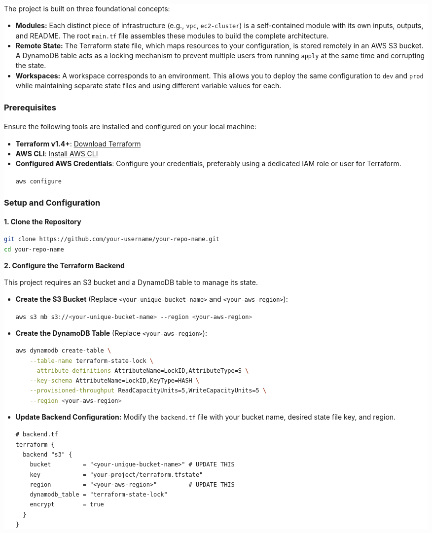 The project is built on three foundational concepts:

*   **Modules:** Each distinct piece of infrastructure (e.g., `vpc`, `ec2-cluster`) is a self-contained module with its own inputs, outputs, and README. The root `main.tf` file assembles these modules to build the complete architecture.
*   **Remote State:** The Terraform state file, which maps resources to your configuration, is stored remotely in an AWS S3 bucket. A DynamoDB table acts as a locking mechanism to prevent multiple users from running `apply` at the same time and corrupting the state.
*   **Workspaces:** A workspace corresponds to an environment. This allows you to deploy the same configuration to `dev` and `prod` while maintaining separate state files and using different variable values for each.

### Prerequisites

Ensure the following tools are installed and configured on your local machine:

*   **Terraform v1.4+**: [Download Terraform](https://www.terraform.io/downloads.html)
*   **AWS CLI**: [Install AWS CLI](https://aws.amazon.com/cli/)
*   **Configured AWS Credentials**: Configure your credentials, preferably using a dedicated IAM role or user for Terraform.
    ```sh
    aws configure
    ```

### Setup and Configuration

**1. Clone the Repository**
```sh
git clone https://github.com/your-username/your-repo-name.git
cd your-repo-name
```

**2. Configure the Terraform Backend**

This project requires an S3 bucket and a DynamoDB table to manage its state.

*   **Create the S3 Bucket** (Replace `<your-unique-bucket-name>` and `<your-aws-region>`):
    ```sh
    aws s3 mb s3://<your-unique-bucket-name> --region <your-aws-region>
    ```

*   **Create the DynamoDB Table** (Replace `<your-aws-region>`):
    ```sh
    aws dynamodb create-table \
        --table-name terraform-state-lock \
        --attribute-definitions AttributeName=LockID,AttributeType=S \
        --key-schema AttributeName=LockID,KeyType=HASH \
        --provisioned-throughput ReadCapacityUnits=5,WriteCapacityUnits=5 \
        --region <your-aws-region>
    ```

*   **Update Backend Configuration:**
    Modify the `backend.tf` file with your bucket name, desired state file key, and region.

    ```hcl
    # backend.tf
    terraform {
      backend "s3" {
        bucket         = "<your-unique-bucket-name>" # UPDATE THIS
        key            = "your-project/terraform.tfstate"
        region         = "<your-aws-region>"         # UPDATE THIS
        dynamodb_table = "terraform-state-lock"
        encrypt        = true
      }
    }
    ```
